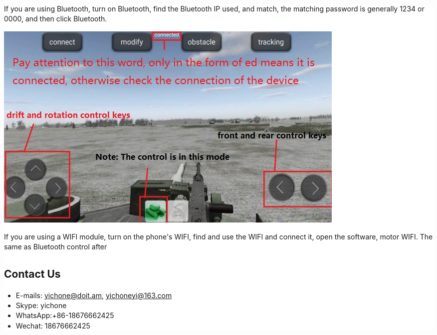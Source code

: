 If you are using Bluetooth, turn on Bluetooth, find the Bluetooth IP used, and match, the matching password is generally 1234 or 0000, and then click Bluetooth.

![Q10](clip_image003.jpg)

If you are using a WIFI module, turn on the phone's WIFI, find and use the WIFI and connect it, open the software, motor WIFI. The same as Bluetooth control after

## Contact Us

- E-mails: [yichone@doit.am](mailto:yichone@doit.am), [yichoneyi@163.com](mailto:yichoneyi@163.com)
- Skype: yichone
- WhatsApp:+86-18676662425
- Wechat: 18676662425
